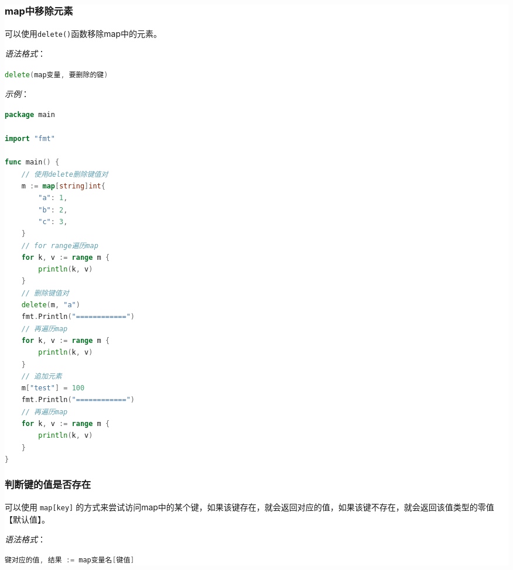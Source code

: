 ### map中移除元素

可以使用`delete()`函数移除map中的元素。

*语法格式*：

```go
delete(map变量, 要删除的键)
```

*示例*：

```go
package main

import "fmt"

func main() {
	// 使用delete删除键值对
	m := map[string]int{
		"a": 1,
		"b": 2,
		"c": 3,
	}
	// for range遍历map
	for k, v := range m {
		println(k, v)
	}
	// 删除键值对
	delete(m, "a")
	fmt.Println("============")
	// 再遍历map
	for k, v := range m {
		println(k, v)
	}
	// 追加元素
	m["test"] = 100
	fmt.Println("============")
	// 再遍历map
	for k, v := range m {
		println(k, v)
	}
}
```

### 判断键的值是否存在

可以使用 `map[key]` 的方式来尝试访问map中的某个键，如果该键存在，就会返回对应的值，如果该键不存在，就会返回该值类型的零值【默认值】。

*语法格式*：

```go
键对应的值, 结果 := map变量名[键值]
```
